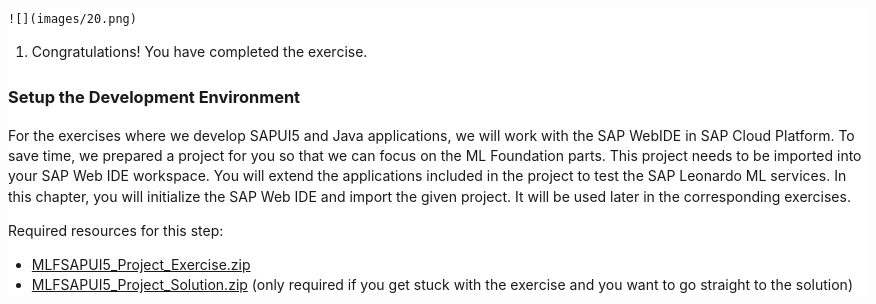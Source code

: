 	![](images/20.png)

1. Congratulations! You have completed the exercise.

### <a name="setup-dev-env"></a> Setup the Development Environment
For the exercises where we develop SAPUI5 and Java applications, we will work with the SAP WebIDE in SAP Cloud Platform. To save time, we prepared a project for you so that we can focus on the ML Foundation parts. This project needs to be imported into your SAP Web IDE workspace. You will extend the applications included in the project to test the SAP Leonardo ML services. 
In this chapter, you will initialize the SAP Web IDE and import the given project. It will be used later in the corresponding exercises.

Required resources for this step:

* [MLFSAPUI5\_Project\_Exercise.zip](files/MLFSAPUI5_Project_Exercise.zip?raw=true)
* [MLFSAPUI5\_Project\_Solution.zip](files/MLFSAPUI5_Project_Solution.zip?raw=true) (only required if you get stuck with the exercise and you want to go straight to the solution)
